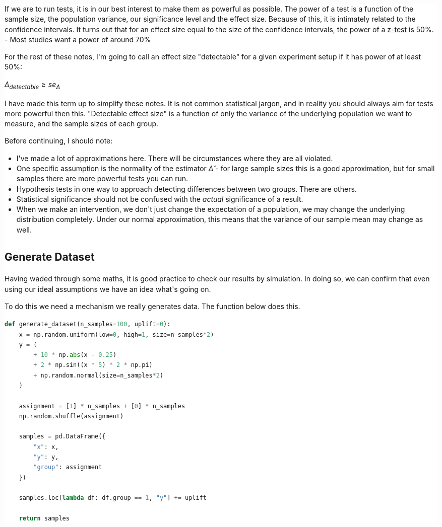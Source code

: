 If we are to run tests, it is in our best interest to make them as powerful as possible. The power of a test is a function of the sample size, the population variance, our significance level and the effect size. Because of this, it is intimately related to the confidence intervals. It turns out that for an effect size equal to the size of the confidence intervals, the power of a [z-test](https://en.wikipedia.org/wiki/Z-test) is 50%. - Most studies want a power of around 70%

For the rest of these notes, I'm going to call an effect size "detectable" for a given experiment setup if it has power of at least 50%:

$\Delta_{detectable} \ge se_{\Delta}$

I have made this term up to simplify these notes. It is not common statistical jargon, and in reality you should always aim for tests more powerful then this. "Detectable effect size" is a function of only the variance of the underlying population we want to measure, and the sample sizes of each group.

Before continuing, I should note:
 - I've made a lot of approximations here. There will be circumstances where they are all violated.
 - One specific assumption is the normality of the estimator $\hat{\Delta}$ - for large sample sizes this is a good approximation, but for small samples there are more powerful tests you can run.
 - Hypothesis tests in one way to approach detecting differences between two groups. There are others.
 - Statistical significance should not be confused with the _actual_ significance of a result.
 - When we make an intervention, we don't just change the expectation of a population, we may change the underlying distribution completely. Under our normal approximation, this means that the variance of our sample mean may change as well. 

## Generate Dataset 

Having waded through some maths, it is good practice to check our results by simulation. In doing so, we can confirm that even using our ideal assumptions we have an idea what's going on.

To do this we need a mechanism we really generates data. The function below does this.


```python
def generate_dataset(n_samples=100, uplift=0):
    x = np.random.uniform(low=0, high=1, size=n_samples*2)
    y = (
        + 10 * np.abs(x - 0.25)  
        + 2 * np.sin((x * 5) * 2 * np.pi)
        + np.random.normal(size=n_samples*2)
    )
    
    assignment = [1] * n_samples + [0] * n_samples
    np.random.shuffle(assignment)
    
    samples = pd.DataFrame({
        "x": x,
        "y": y,
        "group": assignment
    })
    
    samples.loc[lambda df: df.group == 1, "y"] += uplift
    
    return samples
```
